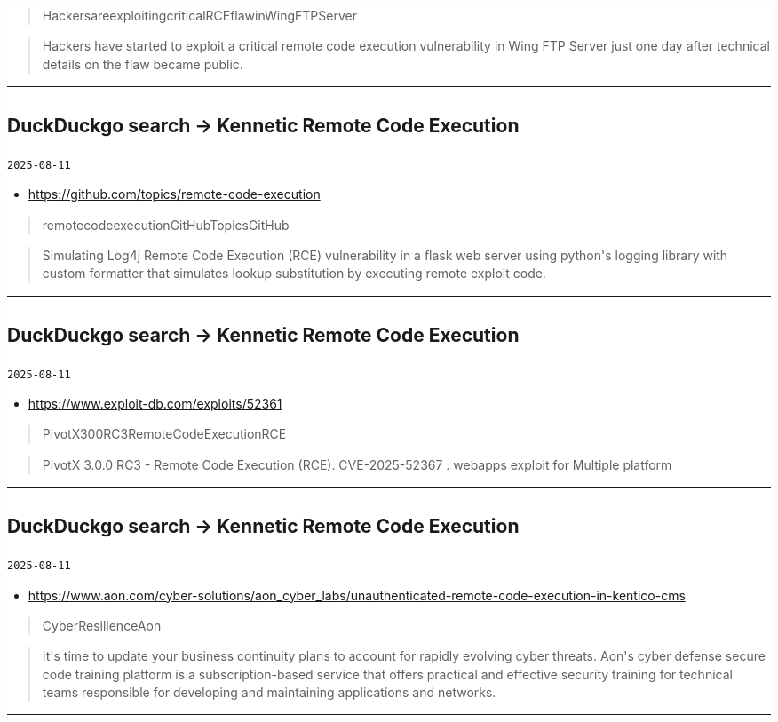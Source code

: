 <blockquote>
 HackersareexploitingcriticalRCEflawinWingFTPServer
</blockquote>
<blockquote>
Hackers have started to exploit a critical remote code execution vulnerability in Wing FTP Server just one day after technical details on the flaw became public.
</blockquote>

---

## DuckDuckgo search -> Kennetic Remote Code Execution
`2025-08-11`

* https://github.com/topics/remote-code-execution

<blockquote>
 remotecodeexecutionGitHubTopicsGitHub
</blockquote>
<blockquote>
Simulating Log4j Remote Code Execution (RCE) vulnerability in a flask web server using python's logging library with custom formatter that simulates lookup substitution by executing remote exploit code.
</blockquote>

---

## DuckDuckgo search -> Kennetic Remote Code Execution
`2025-08-11`

* https://www.exploit-db.com/exploits/52361

<blockquote>
 PivotX300RC3RemoteCodeExecutionRCE
</blockquote>
<blockquote>
PivotX 3.0.0 RC3 - Remote Code Execution (RCE). CVE-2025-52367 . webapps exploit for Multiple platform
</blockquote>

---

## DuckDuckgo search -> Kennetic Remote Code Execution
`2025-08-11`

* https://www.aon.com/cyber-solutions/aon_cyber_labs/unauthenticated-remote-code-execution-in-kentico-cms

<blockquote>
 CyberResilienceAon
</blockquote>
<blockquote>
It's time to update your business continuity plans to account for rapidly evolving cyber threats. Aon's cyber defense secure code training platform is a subscription-based service that offers practical and effective security training for technical teams responsible for developing and maintaining applications and networks.
</blockquote>

---